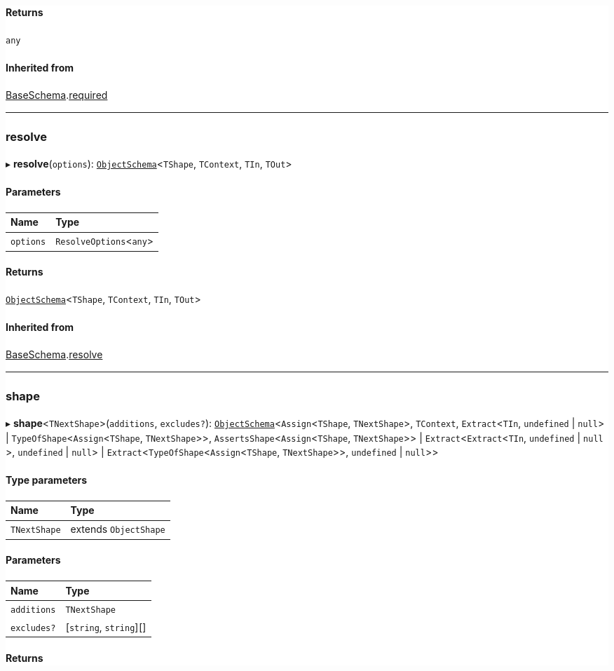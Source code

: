 #### Returns

`any`

#### Inherited from

[BaseSchema](yup.BaseSchema.md).[required](yup.BaseSchema.md#required)

___

### resolve

▸ **resolve**(`options`): [`ObjectSchema`](yup.ObjectSchema.md)<`TShape`, `TContext`, `TIn`, `TOut`\>

#### Parameters

| Name | Type |
| :------ | :------ |
| `options` | `ResolveOptions`<`any`\> |

#### Returns

[`ObjectSchema`](yup.ObjectSchema.md)<`TShape`, `TContext`, `TIn`, `TOut`\>

#### Inherited from

[BaseSchema](yup.BaseSchema.md).[resolve](yup.BaseSchema.md#resolve)

___

### shape

▸ **shape**<`TNextShape`\>(`additions`, `excludes?`): [`ObjectSchema`](yup.ObjectSchema.md)<`Assign`<`TShape`, `TNextShape`\>, `TContext`, `Extract`<`TIn`, `undefined` \| ``null``\> \| `TypeOfShape`<`Assign`<`TShape`, `TNextShape`\>\>, `AssertsShape`<`Assign`<`TShape`, `TNextShape`\>\> \| `Extract`<`Extract`<`TIn`, `undefined` \| ``null``\>, `undefined` \| ``null``\> \| `Extract`<`TypeOfShape`<`Assign`<`TShape`, `TNextShape`\>\>, `undefined` \| ``null``\>\>

#### Type parameters

| Name | Type |
| :------ | :------ |
| `TNextShape` | extends `ObjectShape` |

#### Parameters

| Name | Type |
| :------ | :------ |
| `additions` | `TNextShape` |
| `excludes?` | [`string`, `string`][] |

#### Returns
